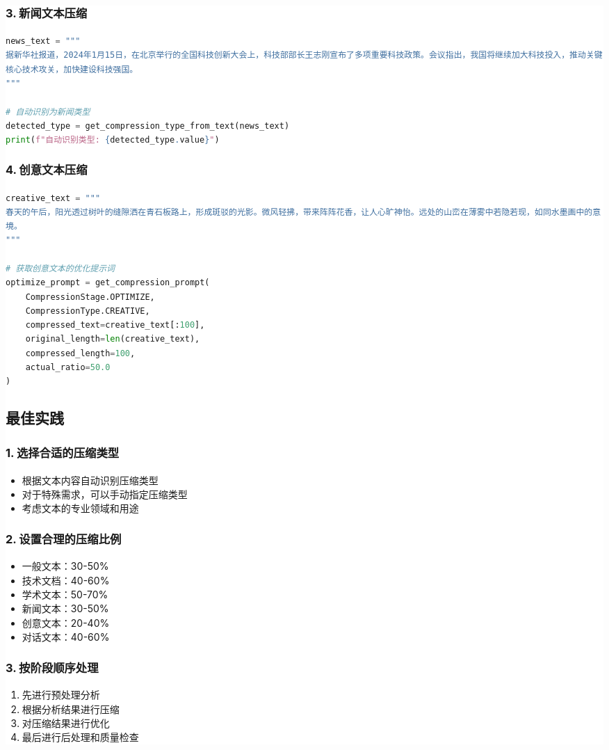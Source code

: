 ### 3. 新闻文本压缩

```python
news_text = """
据新华社报道，2024年1月15日，在北京举行的全国科技创新大会上，科技部部长王志刚宣布了多项重要科技政策。会议指出，我国将继续加大科技投入，推动关键核心技术攻关，加快建设科技强国。
"""

# 自动识别为新闻类型
detected_type = get_compression_type_from_text(news_text)
print(f"自动识别类型: {detected_type.value}")
```

### 4. 创意文本压缩

```python
creative_text = """
春天的午后，阳光透过树叶的缝隙洒在青石板路上，形成斑驳的光影。微风轻拂，带来阵阵花香，让人心旷神怡。远处的山峦在薄雾中若隐若现，如同水墨画中的意境。
"""

# 获取创意文本的优化提示词
optimize_prompt = get_compression_prompt(
    CompressionStage.OPTIMIZE,
    CompressionType.CREATIVE,
    compressed_text=creative_text[:100],
    original_length=len(creative_text),
    compressed_length=100,
    actual_ratio=50.0
)
```

## 最佳实践

### 1. 选择合适的压缩类型
- 根据文本内容自动识别压缩类型
- 对于特殊需求，可以手动指定压缩类型
- 考虑文本的专业领域和用途

### 2. 设置合理的压缩比例
- 一般文本：30-50%
- 技术文档：40-60%
- 学术文本：50-70%
- 新闻文本：30-50%
- 创意文本：20-40%
- 对话文本：40-60%

### 3. 按阶段顺序处理
1. 先进行预处理分析
2. 根据分析结果进行压缩
3. 对压缩结果进行优化
4. 最后进行后处理和质量检查
